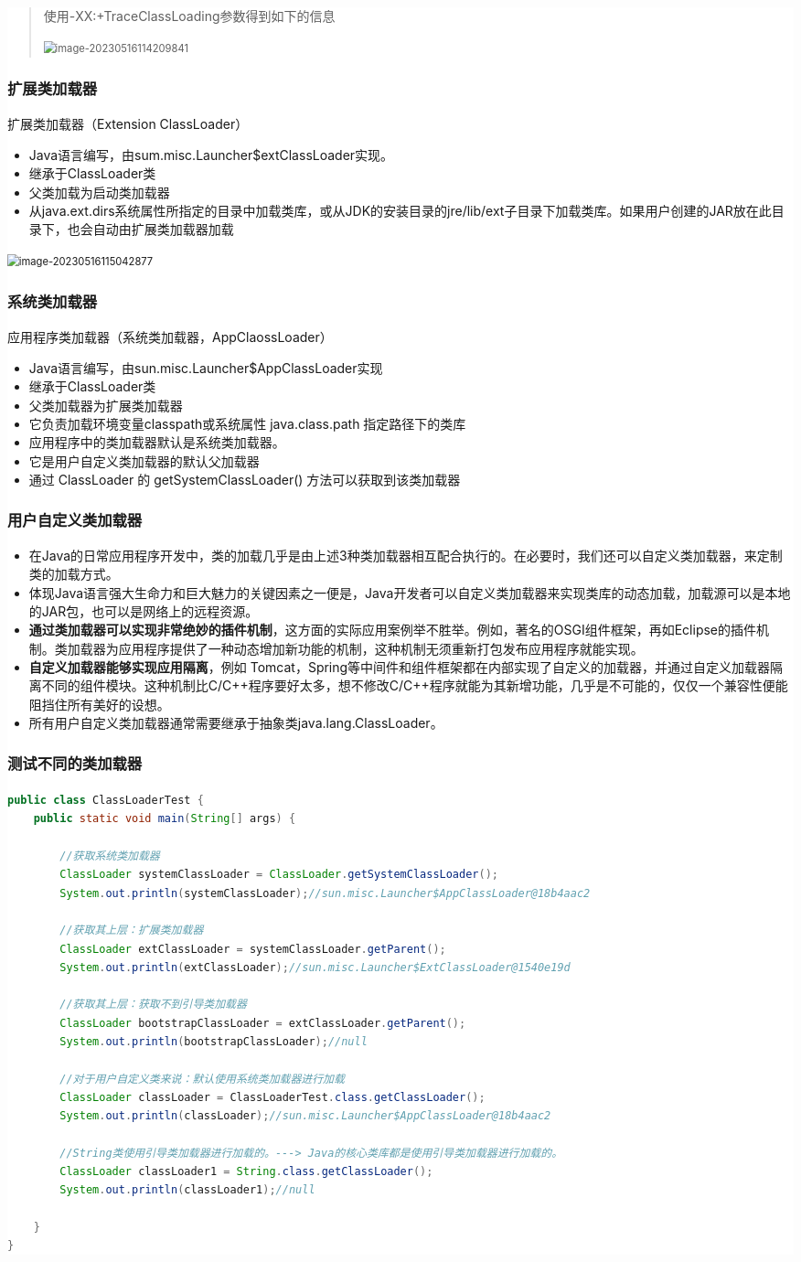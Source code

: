 >  使用-XX:+TraceClassLoading参数得到如下的信息
>
> <img src="https://qijiayi-image.oss-cn-shenzhen.aliyuncs.com/img/202305161142260.png" alt="image-20230516114209841" style="zoom:80%;" />

### 扩展类加载器

扩展类加载器（Extension ClassLoader）

- Java语言编写，由sum.misc.Launcher$extClassLoader实现。
- 继承于ClassLoader类
- 父类加载为启动类加载器
- 从java.ext.dirs系统属性所指定的目录中加载类库，或从JDK的安装目录的jre/lib/ext子目录下加载类库。如果用户创建的JAR放在此目录下，也会自动由扩展类加载器加载

<img src="https://qijiayi-image.oss-cn-shenzhen.aliyuncs.com/img/202305161150937.png" alt="image-20230516115042877" style="zoom: 80%;" />

### 系统类加载器

应用程序类加载器（系统类加载器，AppClaossLoader）

- Java语言编写，由sun.misc.Launcher$AppClassLoader实现
- 继承于ClassLoader类
- 父类加载器为扩展类加载器
- 它负责加载环境变量classpath或系统属性 java.class.path 指定路径下的类库 
- 应用程序中的类加载器默认是系统类加载器。
- 它是用户自定义类加载器的默认父加载器
- 通过 ClassLoader 的 getSystemClassLoader() 方法可以获取到该类加载器

### 用户自定义类加载器

- 在Java的日常应用程序开发中，类的加载几乎是由上述3种类加载器相互配合执行的。在必要时，我们还可以自定义类加载器，来定制类的加载方式。
- 体现Java语言强大生命力和巨大魅力的关键因素之一便是，Java开发者可以自定义类加载器来实现类库的动态加载，加载源可以是本地的JAR包，也可以是网络上的远程资源。
- **通过类加载器可以实现非常绝妙的插件机制**，这方面的实际应用案例举不胜举。例如，著名的OSGI组件框架，再如Eclipse的插件机制。类加载器为应用程序提供了一种动态增加新功能的机制，这种机制无须重新打包发布应用程序就能实现。
- **自定义加载器能够实现应用隔离**，例如 Tomcat，Spring等中间件和组件框架都在内部实现了自定义的加载器，并通过自定义加载器隔离不同的组件模块。这种机制比C/C++程序要好太多，想不修改C/C++程序就能为其新增功能，几乎是不可能的，仅仅一个兼容性便能阻挡住所有美好的设想。
- 所有用户自定义类加载器通常需要继承于抽象类java.lang.ClassLoader。

### 测试不同的类加载器

~~~ java
public class ClassLoaderTest {
    public static void main(String[] args) {

        //获取系统类加载器
        ClassLoader systemClassLoader = ClassLoader.getSystemClassLoader();
        System.out.println(systemClassLoader);//sun.misc.Launcher$AppClassLoader@18b4aac2

        //获取其上层：扩展类加载器
        ClassLoader extClassLoader = systemClassLoader.getParent();
        System.out.println(extClassLoader);//sun.misc.Launcher$ExtClassLoader@1540e19d

        //获取其上层：获取不到引导类加载器
        ClassLoader bootstrapClassLoader = extClassLoader.getParent();
        System.out.println(bootstrapClassLoader);//null

        //对于用户自定义类来说：默认使用系统类加载器进行加载
        ClassLoader classLoader = ClassLoaderTest.class.getClassLoader();
        System.out.println(classLoader);//sun.misc.Launcher$AppClassLoader@18b4aac2

        //String类使用引导类加载器进行加载的。---> Java的核心类库都是使用引导类加载器进行加载的。
        ClassLoader classLoader1 = String.class.getClassLoader();
        System.out.println(classLoader1);//null

    }
}
~~~
